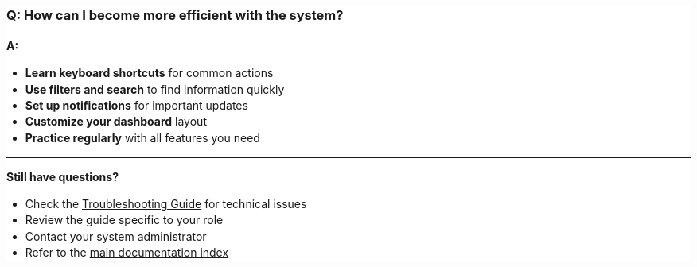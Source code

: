 ### **Q: How can I become more efficient with the system?**

**A:**

- **Learn keyboard shortcuts** for common actions
- **Use filters and search** to find information quickly
- **Set up notifications** for important updates
- **Customize your dashboard** layout
- **Practice regularly** with all features you need

---

**Still have questions?**

- Check the [Troubleshooting Guide](14-troubleshooting.md) for technical issues
- Review the guide specific to your role
- Contact your system administrator
- Refer to the [main documentation index](README.md)
